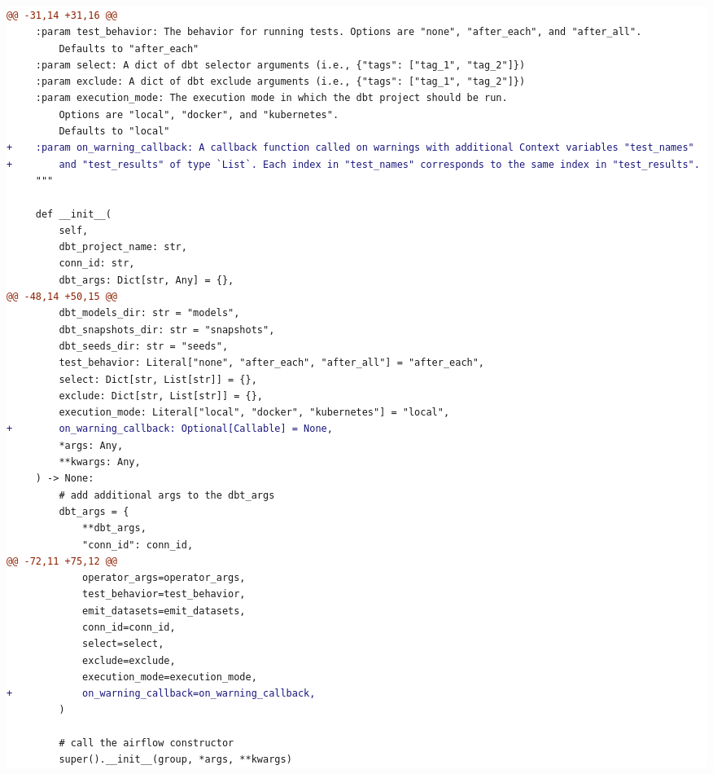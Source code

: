 ```diff
@@ -31,14 +31,16 @@
     :param test_behavior: The behavior for running tests. Options are "none", "after_each", and "after_all".
         Defaults to "after_each"
     :param select: A dict of dbt selector arguments (i.e., {"tags": ["tag_1", "tag_2"]})
     :param exclude: A dict of dbt exclude arguments (i.e., {"tags": ["tag_1", "tag_2"]})
     :param execution_mode: The execution mode in which the dbt project should be run.
         Options are "local", "docker", and "kubernetes".
         Defaults to "local"
+    :param on_warning_callback: A callback function called on warnings with additional Context variables "test_names"
+        and "test_results" of type `List`. Each index in "test_names" corresponds to the same index in "test_results".
     """
 
     def __init__(
         self,
         dbt_project_name: str,
         conn_id: str,
         dbt_args: Dict[str, Any] = {},
@@ -48,14 +50,15 @@
         dbt_models_dir: str = "models",
         dbt_snapshots_dir: str = "snapshots",
         dbt_seeds_dir: str = "seeds",
         test_behavior: Literal["none", "after_each", "after_all"] = "after_each",
         select: Dict[str, List[str]] = {},
         exclude: Dict[str, List[str]] = {},
         execution_mode: Literal["local", "docker", "kubernetes"] = "local",
+        on_warning_callback: Optional[Callable] = None,
         *args: Any,
         **kwargs: Any,
     ) -> None:
         # add additional args to the dbt_args
         dbt_args = {
             **dbt_args,
             "conn_id": conn_id,
@@ -72,11 +75,12 @@
             operator_args=operator_args,
             test_behavior=test_behavior,
             emit_datasets=emit_datasets,
             conn_id=conn_id,
             select=select,
             exclude=exclude,
             execution_mode=execution_mode,
+            on_warning_callback=on_warning_callback,
         )
 
         # call the airflow constructor
         super().__init__(group, *args, **kwargs)
```

